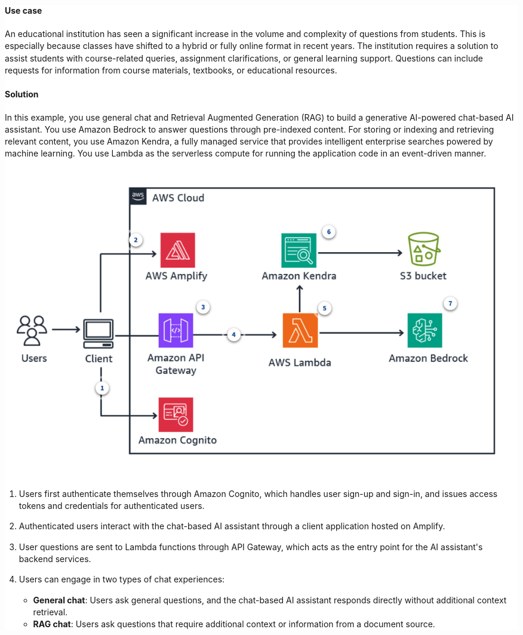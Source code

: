 #### Use case

An educational institution has seen a significant increase in the volume and complexity of questions from students. This is especially because classes have shifted to a hybrid or fully online format in recent years. The institution requires a solution to assist students with course-related queries, assignment clarifications, or general learning support. Questions can include requests for information from course materials, textbooks, or educational resources.

#### Solution

In this example, you use general chat and Retrieval Augmented Generation (RAG) to build a generative AI-powered chat-based AI assistant. You use Amazon Bedrock to answer questions through pre-indexed content. For storing or indexing and retrieving relevant content, you use Amazon Kendra, a fully managed service that provides intelligent enterprise searches powered by machine learning. You use Lambda as the serverless compute for running the application code in an event-driven manner.

![Serverless chatbot architecture](./images/W06Img032SelverlessChatBotArchitecture.png)

1. Users first authenticate themselves through Amazon Cognito, which handles user sign-up and sign-in, and issues access tokens and credentials for authenticated users.
2. Authenticated users interact with the chat-based AI assistant through a client application hosted on Amplify.
3. User questions are sent to Lambda functions through API Gateway, which acts as the entry point for the AI assistant's backend services.
4. Users can engage in two types of chat experiences:

    * **General chat**: Users ask general questions, and the chat-based AI assistant responds directly without additional context retrieval.
    * **RAG chat**: Users ask questions that require additional context or information from a document source.
